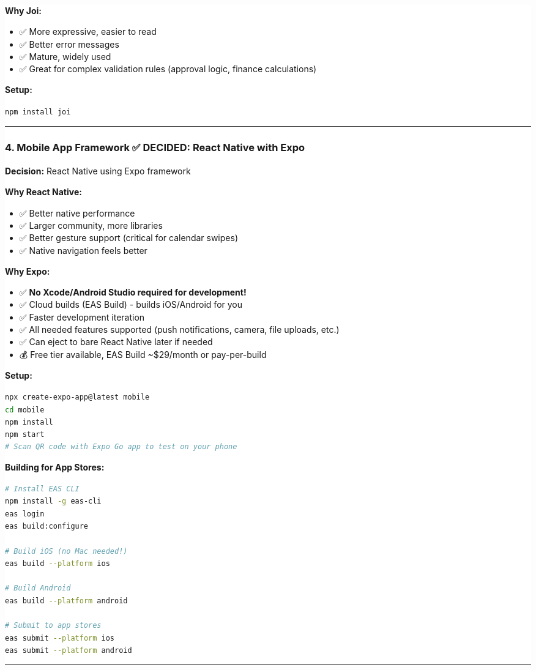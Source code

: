 **Why Joi:**
- ✅ More expressive, easier to read
- ✅ Better error messages
- ✅ Mature, widely used
- ✅ Great for complex validation rules (approval logic, finance calculations)

**Setup:**
```bash
npm install joi
```

---

### 4. **Mobile App Framework** ✅ **DECIDED: React Native with Expo**
**Decision:** React Native using Expo framework

**Why React Native:**
- ✅ Better native performance
- ✅ Larger community, more libraries
- ✅ Better gesture support (critical for calendar swipes)
- ✅ Native navigation feels better

**Why Expo:**
- ✅ **No Xcode/Android Studio required for development!**
- ✅ Cloud builds (EAS Build) - builds iOS/Android for you
- ✅ Faster development iteration
- ✅ All needed features supported (push notifications, camera, file uploads, etc.)
- ✅ Can eject to bare React Native later if needed
- 💰 Free tier available, EAS Build ~$29/month or pay-per-build

**Setup:**
```bash
npx create-expo-app@latest mobile
cd mobile
npm install
npm start
# Scan QR code with Expo Go app to test on your phone
```

**Building for App Stores:**
```bash
# Install EAS CLI
npm install -g eas-cli
eas login
eas build:configure

# Build iOS (no Mac needed!)
eas build --platform ios

# Build Android
eas build --platform android

# Submit to app stores
eas submit --platform ios
eas submit --platform android
```

---